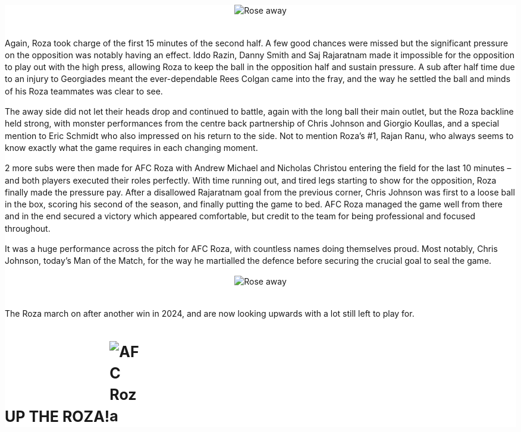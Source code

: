 <div style="text-align: center;">
<img src="../Images/rose2.jpeg" width="60%" alt="Rose away" />
</div>
<br>

Again, Roza took charge of the first 15 minutes of the second half. A few good chances were missed but the significant pressure on the opposition was notably having an effect. Iddo Razin, Danny Smith and Saj Rajaratnam made it impossible for the opposition to play out with the high press, allowing Roza to keep the ball in the opposition half and sustain pressure. A sub after half time due to an injury to Georgiades meant the ever-dependable Rees Colgan came into the fray, and the way he settled the ball and minds of his Roza teammates was clear to see.

The away side did not let their heads drop and continued to battle, again with the long ball their main outlet, but the Roza backline held strong, with monster performances from the centre back partnership of Chris Johnson and Giorgio Koullas, and a special mention to Eric Schmidt who also impressed on his return to the side. Not to mention Roza’s #1, Rajan Ranu, who always seems to know exactly what the game requires in each changing moment.

2 more subs were then made for AFC Roza with Andrew Michael and Nicholas Christou entering the field for the last 10 minutes – and both players executed their roles perfectly. With time running out, and tired legs starting to show for the opposition, Roza finally made the pressure pay. After a disallowed Rajaratnam goal from the previous corner, Chris Johnson was first to a loose ball in the box, scoring his second of the season, and finally putting the game to bed. AFC Roza managed the game well from there and in the end secured a victory which appeared comfortable, but credit to the team for being professional and focused throughout.  

It was a huge performance across the pitch for AFC Roza, with countless names doing themselves proud. Most notably, Chris Johnson, today’s Man of the Match, for the way he martialled the defence before securing the crucial goal to seal the game.

<div style="text-align: center;">
<img src="../Images/rosemotm.jpeg" width="60%" alt="Rose away" />
</div>
<br>

The Roza march on after another win in 2024, and are now looking upwards with a lot still left to play for.

<h3 style= "font-size: 25px">
UP THE ROZA!<img src="/Images/rozabadge-removebg-preview.png" class="img-fluid" style="max-width: 50px;" alt="AFC Roza" />
</h3>
